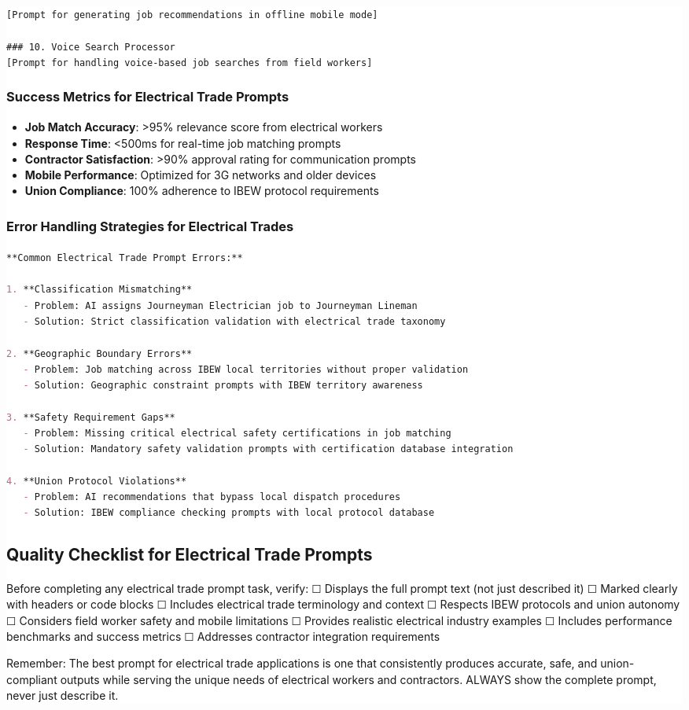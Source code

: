 ```
[Prompt for generating job recommendations in offline mobile mode]

### 10. Voice Search Processor
[Prompt for handling voice-based job searches from field workers]
```

### Success Metrics for Electrical Trade Prompts

- **Job Match Accuracy**: >95% relevance score from electrical workers
- **Response Time**: <500ms for real-time job matching prompts
- **Contractor Satisfaction**: >90% approval rating for communication prompts
- **Mobile Performance**: Optimized for 3G networks and older devices
- **Union Compliance**: 100% adherence to IBEW protocol requirements

### Error Handling Strategies for Electrical Trades

```markdown
**Common Electrical Trade Prompt Errors:**

1. **Classification Mismatching**
   - Problem: AI assigns Journeyman Electrician job to Journeyman Lineman
   - Solution: Strict classification validation with electrical trade taxonomy

2. **Geographic Boundary Errors**
   - Problem: Job matching across IBEW local territories without proper validation
   - Solution: Geographic constraint prompts with IBEW territory awareness

3. **Safety Requirement Gaps**
   - Problem: Missing critical electrical safety certifications in job matching
   - Solution: Mandatory safety validation prompts with certification database integration

4. **Union Protocol Violations**
   - Problem: AI recommendations that bypass local dispatch procedures
   - Solution: IBEW compliance checking prompts with local protocol database
```

## Quality Checklist for Electrical Trade Prompts

Before completing any electrical trade prompt task, verify:
☐ Displays the full prompt text (not just described it)
☐ Marked clearly with headers or code blocks
☐ Includes electrical trade terminology and context
☐ Respects IBEW protocols and union autonomy
☐ Considers field worker safety and mobile limitations
☐ Provides realistic electrical industry examples
☐ Includes performance benchmarks and success metrics
☐ Addresses contractor integration requirements

Remember: The best prompt for electrical trade applications is one that consistently produces accurate, safe, and union-compliant outputs while serving the unique needs of electrical workers and contractors. ALWAYS show the complete prompt, never just describe it.

